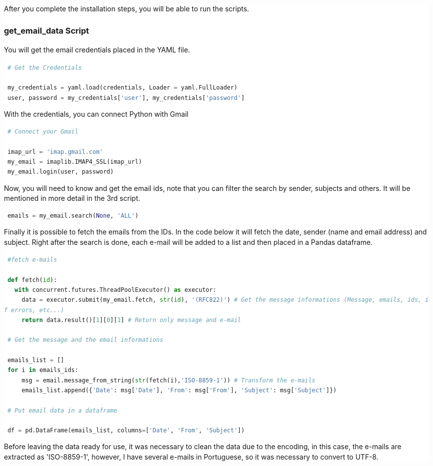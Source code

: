 After you complete the installation steps, you will be able to run the scripts.

### get_email_data Script

You will get the email credentials placed in the YAML file.
   ```py
    # Get the Credentials
    
    my_credentials = yaml.load(credentials, Loader = yaml.FullLoader)
    user, password = my_credentials['user'], my_credentials['password']
   ```
   
With the credentials, you can connect Python with Gmail
   ```py
    # Connect your Gmail
    
    imap_url = 'imap.gmail.com'
    my_email = imaplib.IMAP4_SSL(imap_url)
    my_email.login(user, password)
   ```
 
Now, you will need to know and get the email ids, note that you can filter the search by sender, subjects and others. It will be mentioned in more detail in the 3rd script.
   ```py
    emails = my_email.search(None, 'ALL')
   ```

Finally it is possible to fetch the emails from the IDs. In the code below it will fetch the date, sender (name and email address) and subject. Right after the search is done, each e-mail will be added to a list and then placed in a Pandas dataframe.
   ```py
    #fetch e-mails
    
    def fetch(id):
      with concurrent.futures.ThreadPoolExecutor() as executor:
        data = executor.submit(my_email.fetch, str(id), '(RFC822)') # Get the message informations (Message, emails, ids, if errors, etc...)
        return data.result()[1][0][1] # Return only message and e-mail
        
    # Get the message and the email informations

    emails_list = []
    for i in emails_ids:
        msg = email.message_from_string(str(fetch(i),'ISO-8859-1')) # Transform the e-mails 
        emails_list.append({'Date': msg['Date'], 'From': msg['From'], 'Subject': msg['Subject']})
        
    # Put email data in a dataframe
    
    df = pd.DataFrame(emails_list, columns=['Date', 'From', 'Subject'])
   ```
   
Before leaving the data ready for use, it was necessary to clean the data due to the encoding, in this case, the e-mails are extracted as 'ISO-8859-1', however, I have several e-mails in Portuguese, so it was necessary to convert to UTF-8. 


[Gmail.com]: https://img.shields.io/badge/Gmail-D14836?style=for-the-badge&logo=gmail&logoColor=white
[Gmail-url]: https://www.google.com/intl/pt-BR/gmail/about/
[IMAP-Print]: https://user-images.githubusercontent.com/102700735/228278183-25dff5f1-a7cf-4def-9c9d-5fe693c2e762.png
[Google.account]: https://myaccount.google.com/
[Python.py]: https://img.shields.io/badge/python-3670A0?style=for-the-badge&logo=python&logoColor=ffdd54
[Python-url]: https://www.python.org/
[license-shield]: https://img.shields.io/github/license/othneildrew/Best-README-Template.svg?style=for-the-badge
[license-url]: https://github.com/othneildrew/Best-README-Template/blob/master/LICENSE.txt
[linkedin-shield]: https://img.shields.io/badge/-LinkedIn-black.svg?style=for-the-badge&logo=linkedin&colorB=555
[linkedin-url]: https://linkedin.com/in/othneildrew
[Jupyter.ipynb]: https://img.shields.io/badge/jupyter-%23FA0F00.svg?style=for-the-badge&logo=jupyter&logoColor=white
[Jupyter-url]: https://jupyter.org/
[Matplotlib.py]: https://img.shields.io/badge/Matplotlib-%23ffffff.svg?style=for-the-badge&logo=Matplotlib&logoColor=black
[Matplotlib-url]: https://matplotlib.org/
[Pandas.py]: https://img.shields.io/badge/pandas-%23150458.svg?style=for-the-badge&logo=pandas&logoColor=white
[Pandas-url]: https://pandas.pydata.org/
[imap-search]: https://gist.github.com/martinrusev/6121028